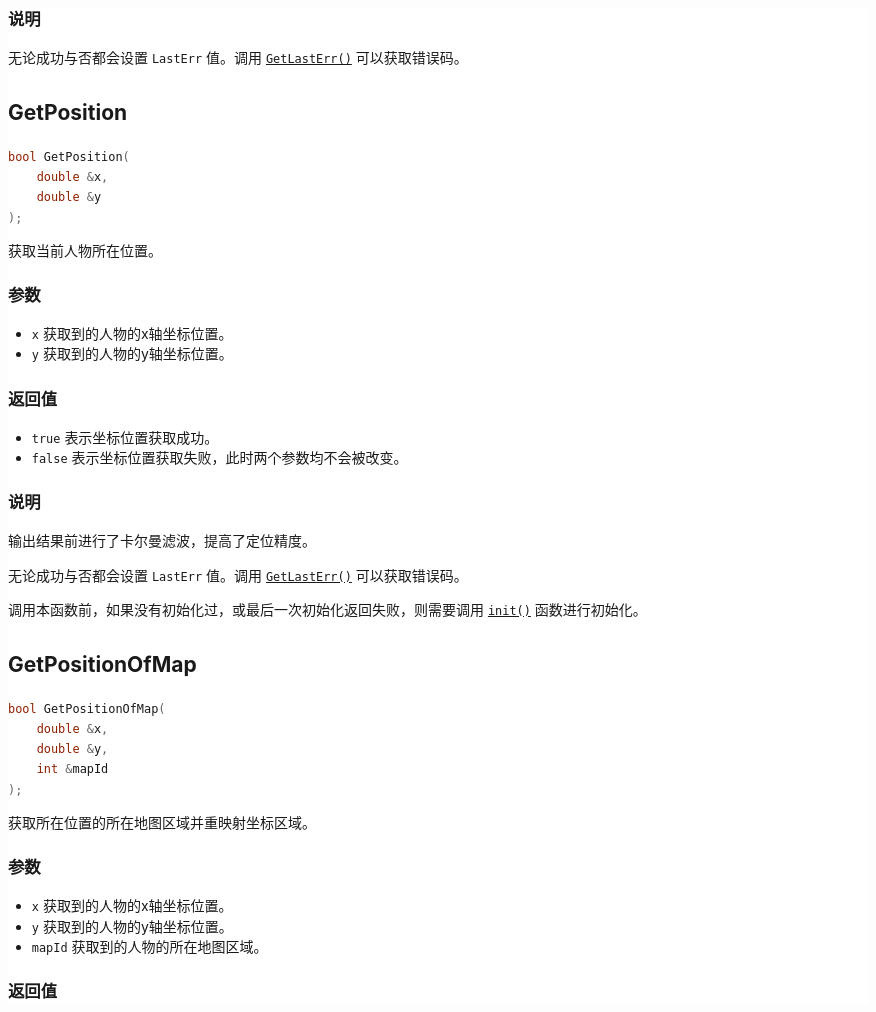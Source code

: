 ### 说明

无论成功与否都会设置 `LastErr` 值。调用 [`GetLastErr()`](#GetLastErr) 可以获取错误码。



## GetPosition

```C++
bool GetPosition(
    double &x,
    double &y
);
```

获取当前人物所在位置。

### 参数

- `x` 获取到的人物的x轴坐标位置。
- `y` 获取到的人物的y轴坐标位置。

### 返回值

- `true` 表示坐标位置获取成功。
- `false` 表示坐标位置获取失败，此时两个参数均不会被改变。

### 说明

输出结果前进行了卡尔曼滤波，提高了定位精度。

无论成功与否都会设置 `LastErr` 值。调用 [`GetLastErr()`](#GetLastErr) 可以获取错误码。

调用本函数前，如果没有初始化过，或最后一次初始化返回失败，则需要调用 [`init()`](#init) 函数进行初始化。



## GetPositionOfMap

```C++
bool GetPositionOfMap(
    double &x,
    double &y,
    int &mapId
);
```

获取所在位置的所在地图区域并重映射坐标区域。

### 参数

- `x` 获取到的人物的x轴坐标位置。
- `y` 获取到的人物的y轴坐标位置。
- `mapId` 获取到的人物的所在地图区域。

### 返回值
